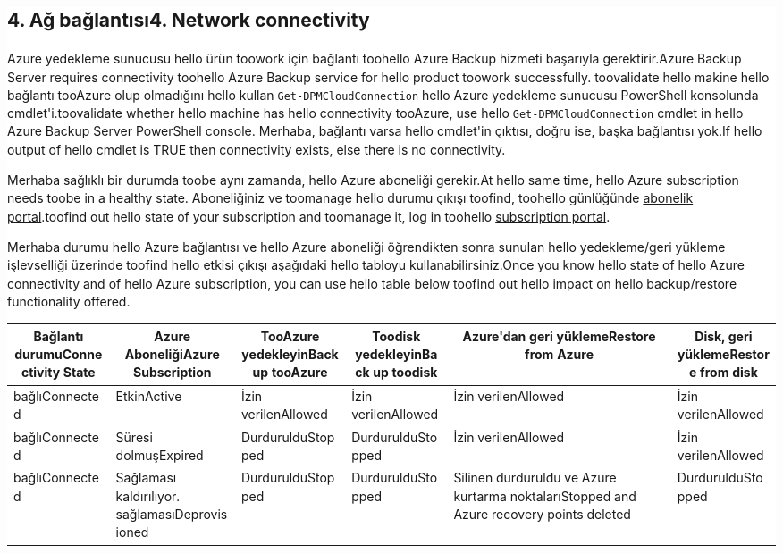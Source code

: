 ## <a name="4-network-connectivity"></a><span data-ttu-id="6c279-294">4. Ağ bağlantısı</span><span class="sxs-lookup"><span data-stu-id="6c279-294">4. Network connectivity</span></span>
<span data-ttu-id="6c279-295">Azure yedekleme sunucusu hello ürün toowork için bağlantı toohello Azure Backup hizmeti başarıyla gerektirir.</span><span class="sxs-lookup"><span data-stu-id="6c279-295">Azure Backup Server requires connectivity toohello Azure Backup service for hello product toowork successfully.</span></span> <span data-ttu-id="6c279-296">toovalidate hello makine hello bağlantı tooAzure olup olmadığını hello kullan ```Get-DPMCloudConnection``` hello Azure yedekleme sunucusu PowerShell konsolunda cmdlet'i.</span><span class="sxs-lookup"><span data-stu-id="6c279-296">toovalidate whether hello machine has hello connectivity tooAzure, use hello ```Get-DPMCloudConnection``` cmdlet in hello Azure Backup Server PowerShell console.</span></span> <span data-ttu-id="6c279-297">Merhaba, bağlantı varsa hello cmdlet'in çıktısı, doğru ise, başka bağlantısı yok.</span><span class="sxs-lookup"><span data-stu-id="6c279-297">If hello output of hello cmdlet is TRUE then connectivity exists, else there is no connectivity.</span></span>

<span data-ttu-id="6c279-298">Merhaba sağlıklı bir durumda toobe aynı zamanda, hello Azure aboneliği gerekir.</span><span class="sxs-lookup"><span data-stu-id="6c279-298">At hello same time, hello Azure subscription needs toobe in a healthy state.</span></span> <span data-ttu-id="6c279-299">Aboneliğiniz ve toomanage hello durumu çıkışı toofind, toohello günlüğünde [abonelik portal](https://account.windowsazure.com/Subscriptions).</span><span class="sxs-lookup"><span data-stu-id="6c279-299">toofind out hello state of your subscription and toomanage it, log in toohello [subscription portal](https://account.windowsazure.com/Subscriptions).</span></span>

<span data-ttu-id="6c279-300">Merhaba durumu hello Azure bağlantısı ve hello Azure aboneliği öğrendikten sonra sunulan hello yedekleme/geri yükleme işlevselliği üzerinde toofind hello etkisi çıkışı aşağıdaki hello tabloyu kullanabilirsiniz.</span><span class="sxs-lookup"><span data-stu-id="6c279-300">Once you know hello state of hello Azure connectivity and of hello Azure subscription, you can use hello table below toofind out hello impact on hello backup/restore functionality offered.</span></span>

| <span data-ttu-id="6c279-301">Bağlantı durumu</span><span class="sxs-lookup"><span data-stu-id="6c279-301">Connectivity State</span></span> | <span data-ttu-id="6c279-302">Azure Aboneliği</span><span class="sxs-lookup"><span data-stu-id="6c279-302">Azure Subscription</span></span> | <span data-ttu-id="6c279-303">TooAzure yedekleyin</span><span class="sxs-lookup"><span data-stu-id="6c279-303">Back up tooAzure</span></span> | <span data-ttu-id="6c279-304">Toodisk yedekleyin</span><span class="sxs-lookup"><span data-stu-id="6c279-304">Back up toodisk</span></span> | <span data-ttu-id="6c279-305">Azure'dan geri yükleme</span><span class="sxs-lookup"><span data-stu-id="6c279-305">Restore from Azure</span></span> | <span data-ttu-id="6c279-306">Disk, geri yükleme</span><span class="sxs-lookup"><span data-stu-id="6c279-306">Restore from disk</span></span> |
| --- | --- | --- | --- | --- | --- |
| <span data-ttu-id="6c279-307">bağlı</span><span class="sxs-lookup"><span data-stu-id="6c279-307">Connected</span></span> |<span data-ttu-id="6c279-308">Etkin</span><span class="sxs-lookup"><span data-stu-id="6c279-308">Active</span></span> |<span data-ttu-id="6c279-309">İzin verilen</span><span class="sxs-lookup"><span data-stu-id="6c279-309">Allowed</span></span> |<span data-ttu-id="6c279-310">İzin verilen</span><span class="sxs-lookup"><span data-stu-id="6c279-310">Allowed</span></span> |<span data-ttu-id="6c279-311">İzin verilen</span><span class="sxs-lookup"><span data-stu-id="6c279-311">Allowed</span></span> |<span data-ttu-id="6c279-312">İzin verilen</span><span class="sxs-lookup"><span data-stu-id="6c279-312">Allowed</span></span> |
| <span data-ttu-id="6c279-313">bağlı</span><span class="sxs-lookup"><span data-stu-id="6c279-313">Connected</span></span> |<span data-ttu-id="6c279-314">Süresi dolmuş</span><span class="sxs-lookup"><span data-stu-id="6c279-314">Expired</span></span> |<span data-ttu-id="6c279-315">Durduruldu</span><span class="sxs-lookup"><span data-stu-id="6c279-315">Stopped</span></span> |<span data-ttu-id="6c279-316">Durduruldu</span><span class="sxs-lookup"><span data-stu-id="6c279-316">Stopped</span></span> |<span data-ttu-id="6c279-317">İzin verilen</span><span class="sxs-lookup"><span data-stu-id="6c279-317">Allowed</span></span> |<span data-ttu-id="6c279-318">İzin verilen</span><span class="sxs-lookup"><span data-stu-id="6c279-318">Allowed</span></span> |
| <span data-ttu-id="6c279-319">bağlı</span><span class="sxs-lookup"><span data-stu-id="6c279-319">Connected</span></span> |<span data-ttu-id="6c279-320">Sağlaması kaldırılıyor. sağlaması</span><span class="sxs-lookup"><span data-stu-id="6c279-320">Deprovisioned</span></span> |<span data-ttu-id="6c279-321">Durduruldu</span><span class="sxs-lookup"><span data-stu-id="6c279-321">Stopped</span></span> |<span data-ttu-id="6c279-322">Durduruldu</span><span class="sxs-lookup"><span data-stu-id="6c279-322">Stopped</span></span> |<span data-ttu-id="6c279-323">Silinen durduruldu ve Azure kurtarma noktaları</span><span class="sxs-lookup"><span data-stu-id="6c279-323">Stopped and Azure recovery points deleted</span></span> |<span data-ttu-id="6c279-324">Durduruldu</span><span class="sxs-lookup"><span data-stu-id="6c279-324">Stopped</span></span> |